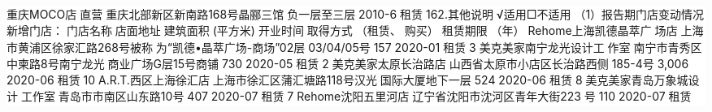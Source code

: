 重庆MOCO店
直营
重庆北部新区新南路168号晶郦三馆
负一层至三层
2010-6
租赁
162.其他说明
√适用□不适用
（1）报告期门店变动情况
新增门店：
门店名称
店面地址
建筑面积
(平方米)
开业时间
取得方式
（租赁、
购买）
租赁期限
（年）
Rehome上海凯德晶萃广
场店
上海市黄浦区徐家汇路268号被称
为“凯德•晶萃广场-商场”02层
03/04/05号
157
2020-01
租赁
3
美克美家南宁龙光设计工
作室
南宁市青秀区中柬路8号南宁龙光
商业广场G层15号商铺
730
2020-05
租赁
2
美克美家太原长治路店
山西省太原市小店区长治路西侧
185-4号
3,006
2020-06
租赁
10
A.R.T.西区上海徐汇店
上海市徐汇区蒲汇塘路118号汉光
国际大厦地下一层
524
2020-06
租赁
8
美克美家青岛万象城设计
工作室
青岛市市南区山东路10号
407
2020-07
租赁
7
Rehome沈阳五里河店
辽宁省沈阳市沈河区青年大街223
号
110
2020-07
租赁